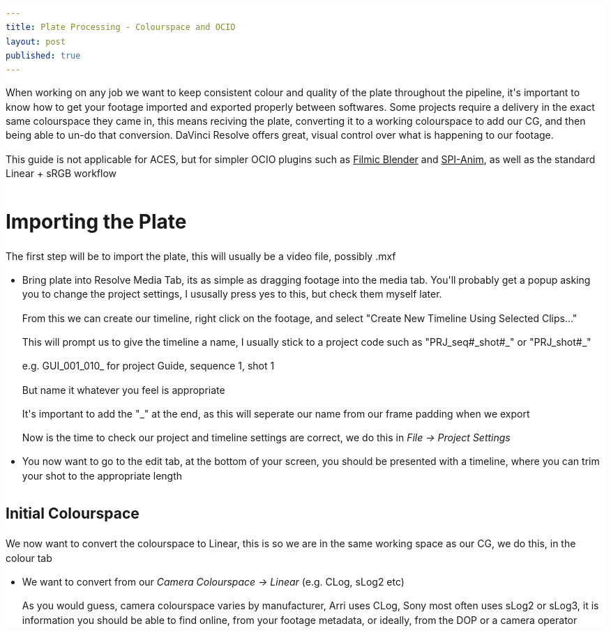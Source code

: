 ```yaml
---
title: Plate Processing - Colourspace and OCIO
layout: post
published: true
---
```

When working on any job we want to keep consistent colour and quality of the plate throughout the pipeline, it's important to know how to get your footage imported and exported properly between softwares. Some projects require a delivery in the exact same colourspace they came in, this means reciving the plate, converting it to a working colourspace to add our CG, and then being able to un-do that conversion. DaVinci Resolve offers great, visual control over what is happening to our footage.


This guide is not applicable for ACES, but for simpler OCIO plugins such as [Filmic Blender](https://sobotka.github.io/filmic-blender/) and [SPI-Anim](https://github.com/imageworks/OpenColorIO-Configs/tree/master/spi-anim), as well as the standard Linear + sRGB workflow

# Importing the Plate

The first step will be to import the plate, this will usually be a video file, possibly .mxf

- Bring plate into Resolve Media Tab, its as simple as dragging footage into the media tab. You'll probably get a popup asking you to change the project settings, I ususally press yes to this, but check them myself later.

    From this we can create our timeline, right click on the footage, and select "Create New Timeline Using Selected Clips..."

    This will prompt us to give the timeline a name, I usually stick to a project code such as "PRJ\_seq#\_shot#\_" or "PRJ\_shot#\_"

    e.g. GUI\_001\_010\_ for project Guide, sequence 1, shot 1

    But name it whatever you feel is appropriate

    It's important to add the "\_" at the end, as this will seperate our name from our frame padding when we export

    Now is the time to check our project and timeline settings are correct, we do this in *File → Project Settings*

- You now want to go to the edit tab, at the bottom of your screen, you should be presented with a timeline, where you can trim your shot to the appropriate length

## Initial Colourspace

We now want to convert the colourspace to Linear, this is so we are in the same working space as our CG, we do this, in the colour tab

- We want to convert from our *Camera Colourspace → Linear* (e.g. CLog, sLog2 etc)

    As you would guess, camera colourspace varies by manufacturer, Arri uses CLog, Sony most often uses sLog2 or sLog3, it is information you should be able to find online, from your footage metadata, or ideally, from the DOP or a camera operator
